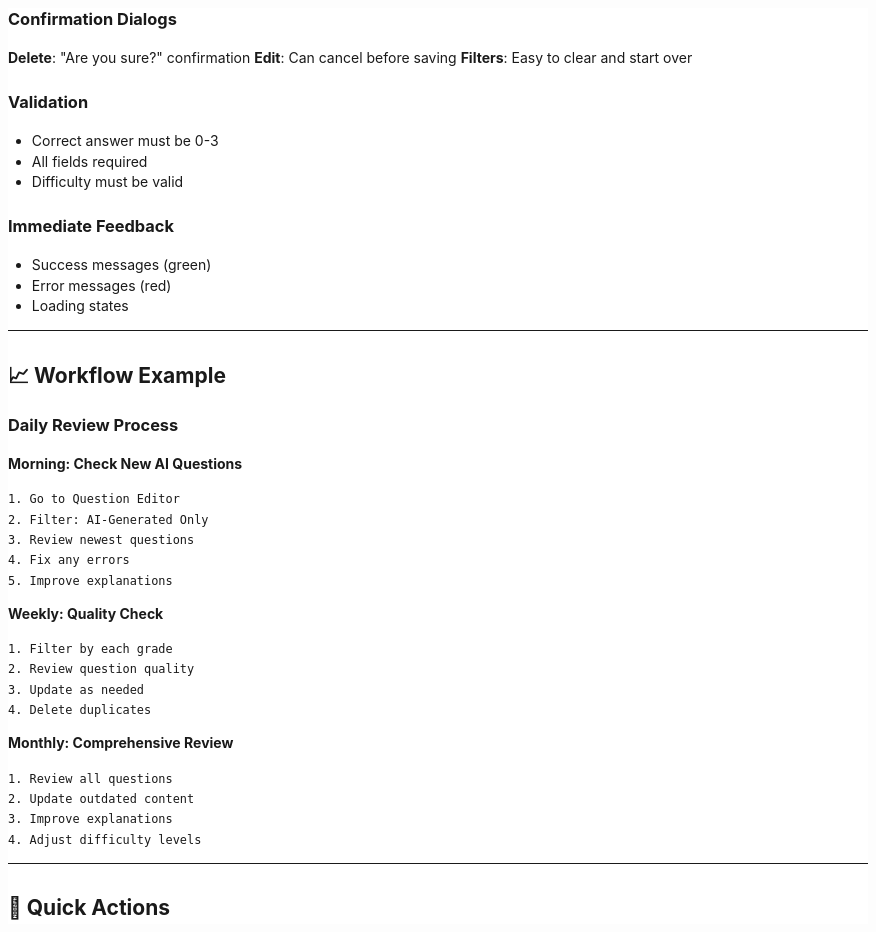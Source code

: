 ### Confirmation Dialogs

**Delete**: "Are you sure?" confirmation
**Edit**: Can cancel before saving
**Filters**: Easy to clear and start over

### Validation

- Correct answer must be 0-3
- All fields required
- Difficulty must be valid

### Immediate Feedback

- Success messages (green)
- Error messages (red)
- Loading states

---

## 📈 Workflow Example

### Daily Review Process

**Morning: Check New AI Questions**
```
1. Go to Question Editor
2. Filter: AI-Generated Only
3. Review newest questions
4. Fix any errors
5. Improve explanations
```

**Weekly: Quality Check**
```
1. Filter by each grade
2. Review question quality
3. Update as needed
4. Delete duplicates
```

**Monthly: Comprehensive Review**
```
1. Review all questions
2. Update outdated content
3. Improve explanations
4. Adjust difficulty levels
```

---

## 🎯 Quick Actions
